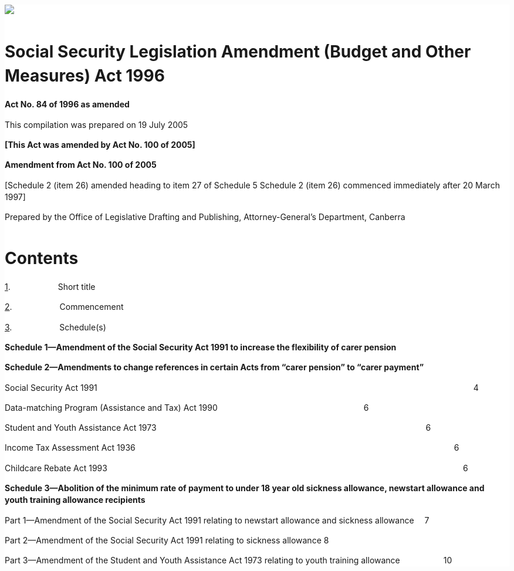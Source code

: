 ![](http://www.comlaw.gov.au/Details/C2005C00509/Html/8805B0F585BEABDCCA25704A0001537A/$FILE/image001.gif)

# Social Security Legislation Amendment (Budget and Other Measures) Act 1996

**Act No. 84 of 1996 as amended**

This compilation was prepared on 19 July 2005

**\[This Act was amended by Act No. 100 of 2005]**

**Amendment from Act No. 100 of 2005**

\[Schedule 2 (item 26) amended heading to item 27 of Schedule 5
Schedule 2 (item 26) commenced immediately after 20 March 1997]

Prepared by the Office of Legislative Drafting and Publishing,
Attorney-General’s Department, Canberra


# Contents

[1](#1).            Short title

[2](#2).            Commencement

[3](#3).            Schedule(s)

**Schedule 1—Amendment of the Social Security Act 1991 to increase the flexibility of carer pension** 

**Schedule 2—Amendments to change references in certain Acts from “carer pension” to “carer payment”** 

Social Security Act 1991                                                                                            4

Data-matching Program (Assistance and Tax) Act 1990                                    6

Student and Youth Assistance Act 1973                                                                  6

Income Tax Assessment Act 1936                                                                              6

Childcare Rebate Act 1993                                                                                       6

**Schedule 3—Abolition of the minimum rate of payment to under 18 year old sickness allowance, newstart allowance and youth training allowance recipients** 

Part 1—Amendment of the Social Security Act 1991 relating to newstart allowance and sickness allowance   7

Part 2—Amendment of the Social Security Act 1991 relating to sickness allowance 8

Part 3—Amendment of the Student and Youth Assistance Act 1973 relating to youth training allowance           10

